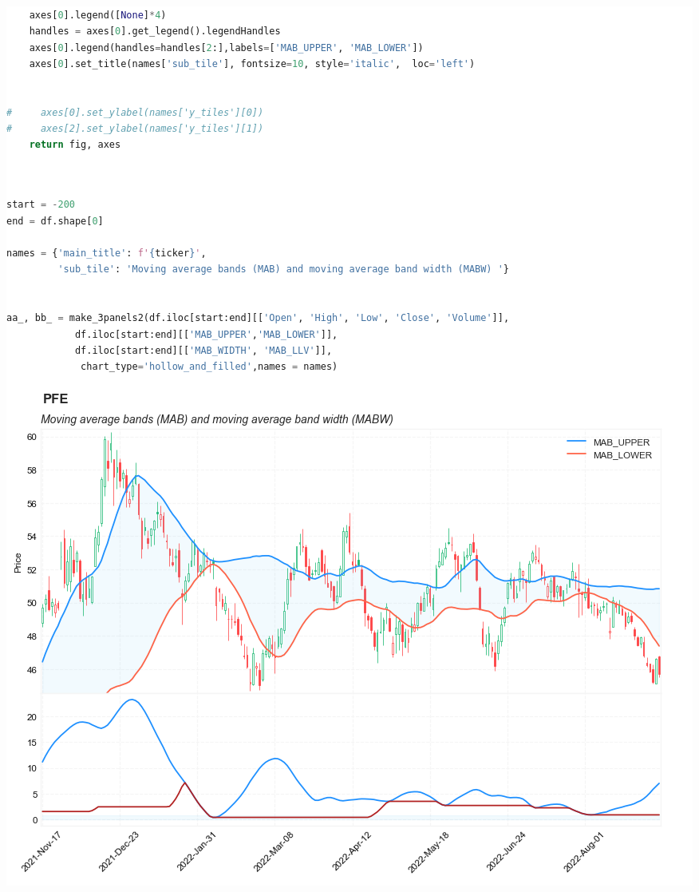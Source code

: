 ```python
    axes[0].legend([None]*4)
    handles = axes[0].get_legend().legendHandles
    axes[0].legend(handles=handles[2:],labels=['MAB_UPPER', 'MAB_LOWER'])
    axes[0].set_title(names['sub_tile'], fontsize=10, style='italic',  loc='left')
    

#     axes[0].set_ylabel(names['y_tiles'][0])
#     axes[2].set_ylabel(names['y_tiles'][1])
    return fig, axes
   
```


```python

start = -200
end = df.shape[0]

names = {'main_title': f'{ticker}', 
         'sub_tile': 'Moving average bands (MAB) and moving average band width (MABW) '}


aa_, bb_ = make_3panels2(df.iloc[start:end][['Open', 'High', 'Low', 'Close', 'Volume']], 
            df.iloc[start:end][['MAB_UPPER','MAB_LOWER']],
            df.iloc[start:end][['MAB_WIDTH', 'MAB_LLV']],
             chart_type='hollow_and_filled',names = names)
```


    
![png](output_22_0.png)
    


